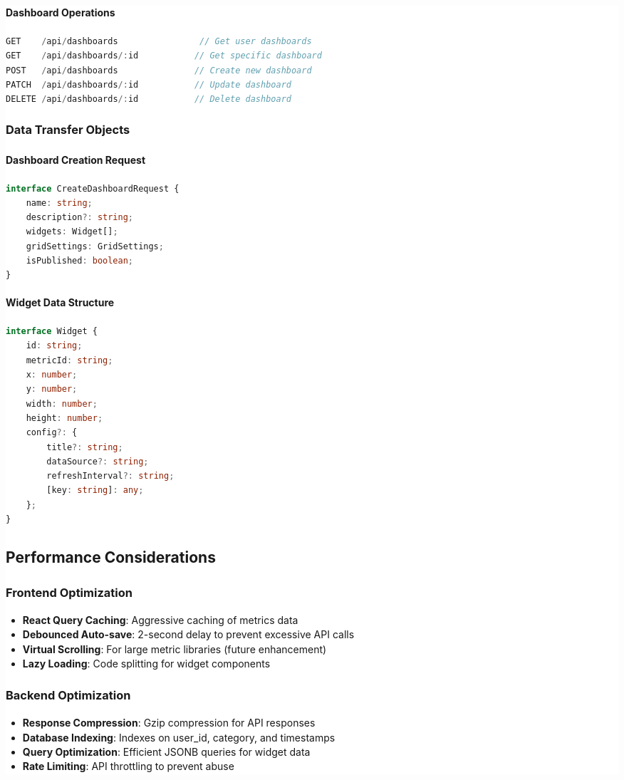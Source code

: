 #### Dashboard Operations
```typescript
GET    /api/dashboards                // Get user dashboards
GET    /api/dashboards/:id           // Get specific dashboard
POST   /api/dashboards               // Create new dashboard
PATCH  /api/dashboards/:id           // Update dashboard
DELETE /api/dashboards/:id           // Delete dashboard
```

### Data Transfer Objects

#### Dashboard Creation Request
```typescript
interface CreateDashboardRequest {
    name: string;
    description?: string;
    widgets: Widget[];
    gridSettings: GridSettings;
    isPublished: boolean;
}
```

#### Widget Data Structure
```typescript
interface Widget {
    id: string;
    metricId: string;
    x: number;
    y: number;
    width: number;
    height: number;
    config?: {
        title?: string;
        dataSource?: string;
        refreshInterval?: string;
        [key: string]: any;
    };
}
```

## Performance Considerations

### Frontend Optimization
- **React Query Caching**: Aggressive caching of metrics data
- **Debounced Auto-save**: 2-second delay to prevent excessive API calls
- **Virtual Scrolling**: For large metric libraries (future enhancement)
- **Lazy Loading**: Code splitting for widget components

### Backend Optimization
- **Response Compression**: Gzip compression for API responses
- **Database Indexing**: Indexes on user_id, category, and timestamps
- **Query Optimization**: Efficient JSONB queries for widget data
- **Rate Limiting**: API throttling to prevent abuse
